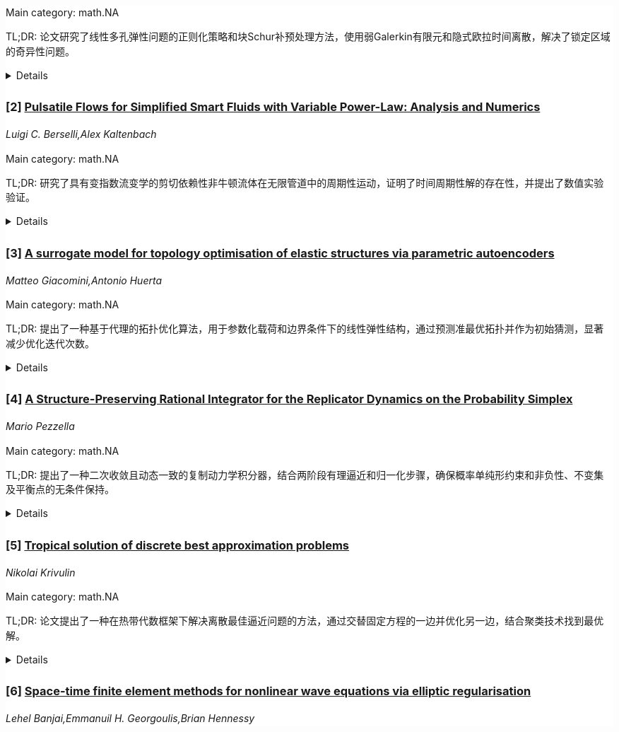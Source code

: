 Main category: math.NA

TL;DR: 论文研究了线性多孔弹性问题的正则化策略和块Schur补预处理方法，使用弱Galerkin有限元和隐式欧拉时间离散，解决了锁定区域的奇异性问题。


<details><summary>Details</summary></details>


### [2] [Pulsatile Flows for Simplified Smart Fluids with Variable Power-Law: Analysis and Numerics](https://arxiv.org/abs/2507.22449)
*Luigi C. Berselli,Alex Kaltenbach*

Main category: math.NA

TL;DR: 研究了具有变指数流变学的剪切依赖性非牛顿流体在无限管道中的周期性运动，证明了时间周期性解的存在性，并提出了数值实验验证。


<details><summary>Details</summary></details>


### [3] [A surrogate model for topology optimisation of elastic structures via parametric autoencoders](https://arxiv.org/abs/2507.22539)
*Matteo Giacomini,Antonio Huerta*

Main category: math.NA

TL;DR: 提出了一种基于代理的拓扑优化算法，用于参数化载荷和边界条件下的线性弹性结构，通过预测准最优拓扑并作为初始猜测，显著减少优化迭代次数。


<details><summary>Details</summary></details>


### [4] [A Structure-Preserving Rational Integrator for the Replicator Dynamics on the Probability Simplex](https://arxiv.org/abs/2507.22609)
*Mario Pezzella*

Main category: math.NA

TL;DR: 提出了一种二次收敛且动态一致的复制动力学积分器，结合两阶段有理逼近和归一化步骤，确保概率单纯形约束和非负性、不变集及平衡点的无条件保持。


<details><summary>Details</summary></details>


### [5] [Tropical solution of discrete best approximation problems](https://arxiv.org/abs/2507.22634)
*Nikolai Krivulin*

Main category: math.NA

TL;DR: 论文提出了一种在热带代数框架下解决离散最佳逼近问题的方法，通过交替固定方程的一边并优化另一边，结合聚类技术找到最优解。


<details><summary>Details</summary></details>


### [6] [Space-time finite element methods for nonlinear wave equations via elliptic regularisation](https://arxiv.org/abs/2507.22757)
*Lehel Banjai,Emmanuil H. Georgoulis,Brian Hennessy*
